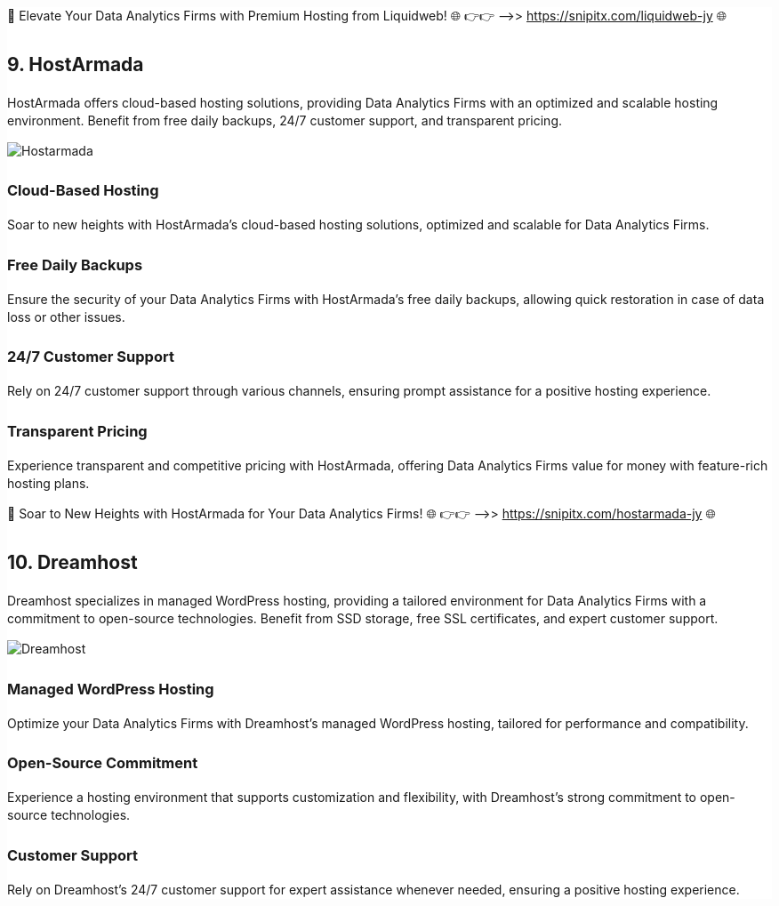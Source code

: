 🚀 Elevate Your Data Analytics Firms with Premium Hosting from Liquidweb! 🌐
👉👉 -->> https://snipitx.com/liquidweb-jy 🌐

## 9. HostArmada

HostArmada offers cloud-based hosting solutions, providing Data Analytics Firms with an optimized and scalable hosting environment. Benefit from free daily backups, 24/7 customer support, and transparent pricing.

![Hostarmada](https://i.imgur.com/KFbdf3o.jpeg "Hostarmada Hosting")

### Cloud-Based Hosting
Soar to new heights with HostArmada’s cloud-based hosting solutions, optimized and scalable for Data Analytics Firms.

### Free Daily Backups
Ensure the security of your Data Analytics Firms with HostArmada’s free daily backups, allowing quick restoration in case of data loss or other issues.

### 24/7 Customer Support
Rely on 24/7 customer support through various channels, ensuring prompt assistance for a positive hosting experience.

### Transparent Pricing
Experience transparent and competitive pricing with HostArmada, offering Data Analytics Firms value for money with feature-rich hosting plans.

🚀 Soar to New Heights with HostArmada for Your Data Analytics Firms! 🌐
👉👉 -->> https://snipitx.com/hostarmada-jy 🌐

## 10. Dreamhost

Dreamhost specializes in managed WordPress hosting, providing a tailored environment for Data Analytics Firms with a commitment to open-source technologies. Benefit from SSD storage, free SSL certificates, and expert customer support.

![Dreamhost](https://i.imgur.com/rXIg8ip.jpeg "Dreamhost Hosting")

### Managed WordPress Hosting
Optimize your Data Analytics Firms with Dreamhost’s managed WordPress hosting, tailored for performance and compatibility.

### Open-Source Commitment
Experience a hosting environment that supports customization and flexibility, with Dreamhost’s strong commitment to open-source technologies.

### Customer Support
Rely on Dreamhost’s 24/7 customer support for expert assistance whenever needed, ensuring a positive hosting experience.

